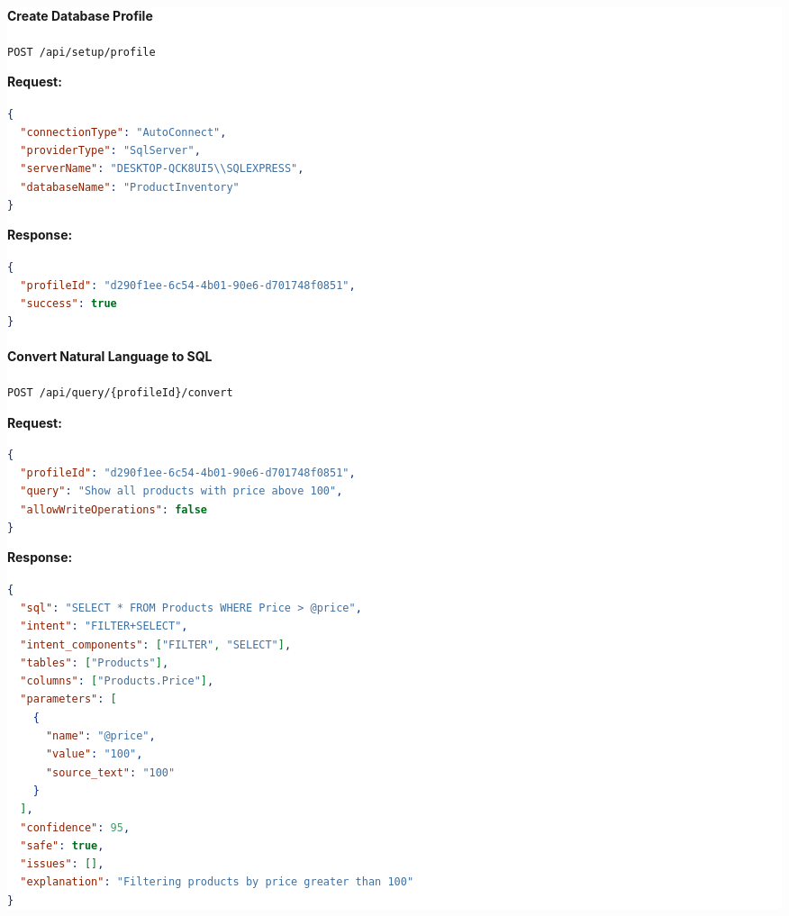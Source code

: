 #### Create Database Profile
```http
POST /api/setup/profile
```

**Request:**
```json
{
  "connectionType": "AutoConnect",
  "providerType": "SqlServer",
  "serverName": "DESKTOP-QCK8UI5\\SQLEXPRESS",
  "databaseName": "ProductInventory"
}
```

**Response:**
```json
{
  "profileId": "d290f1ee-6c54-4b01-90e6-d701748f0851",
  "success": true
}
```

#### Convert Natural Language to SQL
```http
POST /api/query/{profileId}/convert
```

**Request:**
```json
{
  "profileId": "d290f1ee-6c54-4b01-90e6-d701748f0851",
  "query": "Show all products with price above 100",
  "allowWriteOperations": false
}
```

**Response:**
```json
{
  "sql": "SELECT * FROM Products WHERE Price > @price",
  "intent": "FILTER+SELECT",
  "intent_components": ["FILTER", "SELECT"],
  "tables": ["Products"],
  "columns": ["Products.Price"],
  "parameters": [
    {
      "name": "@price",
      "value": "100",
      "source_text": "100"
    }
  ],
  "confidence": 95,
  "safe": true,
  "issues": [],
  "explanation": "Filtering products by price greater than 100"
}
```
